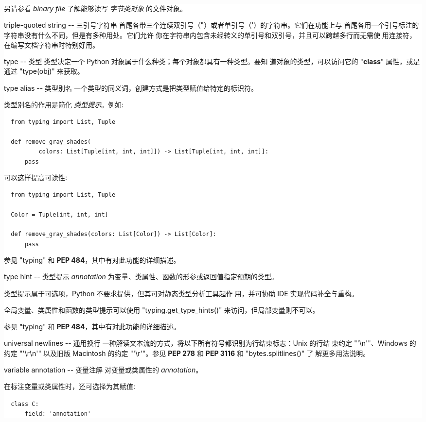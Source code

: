    另请参看 *binary file* 了解能够读写 *字节类对象* 的文件对象。

triple-quoted string -- 三引号字符串
   首尾各带三个连续双引号（"）或者单引号（'）的字符串。它们在功能上与
   首尾各用一个引号标注的字符串没有什么不同，但是有多种用处。它们允许
   你在字符串内包含未经转义的单引号和双引号，并且可以跨越多行而无需使
   用连接符，在编写文档字符串时特别好用。

type -- 类型
   类型决定一个 Python 对象属于什么种类；每个对象都具有一种类型。要知
   道对象的类型，可以访问它的 "__class__" 属性，或是通过 "type(obj)"
   来获取。

type alias -- 类型别名
   一个类型的同义词，创建方式是把类型赋值给特定的标识符。

   类型别名的作用是简化 *类型提示*。例如:

      from typing import List, Tuple

      def remove_gray_shades(
              colors: List[Tuple[int, int, int]]) -> List[Tuple[int, int, int]]:
          pass

   可以这样提高可读性:

      from typing import List, Tuple

      Color = Tuple[int, int, int]

      def remove_gray_shades(colors: List[Color]) -> List[Color]:
          pass

   参见 "typing" 和 **PEP 484**，其中有对此功能的详细描述。

type hint -- 类型提示
   *annotation* 为变量、类属性、函数的形参或返回值指定预期的类型。

   类型提示属于可选项，Python 不要求提供，但其可对静态类型分析工具起作
   用，并可协助 IDE 实现代码补全与重构。

   全局变量、类属性和函数的类型提示可以使用 "typing.get_type_hints()"
   来访问，但局部变量则不可以。

   参见 "typing" 和 **PEP 484**，其中有对此功能的详细描述。

universal newlines -- 通用换行
   一种解读文本流的方式，将以下所有符号都识别为行结束标志：Unix 的行结
   束约定 "'\n'"、Windows 的约定 "'\r\n'" 以及旧版 Macintosh 的约定
   "'\r'"。参见 **PEP 278** 和 **PEP 3116** 和 "bytes.splitlines()" 了
   解更多用法说明。

variable annotation -- 变量注解
   对变量或类属性的 *annotation*。

   在标注变量或类属性时，还可选择为其赋值:

      class C:
          field: 'annotation'

